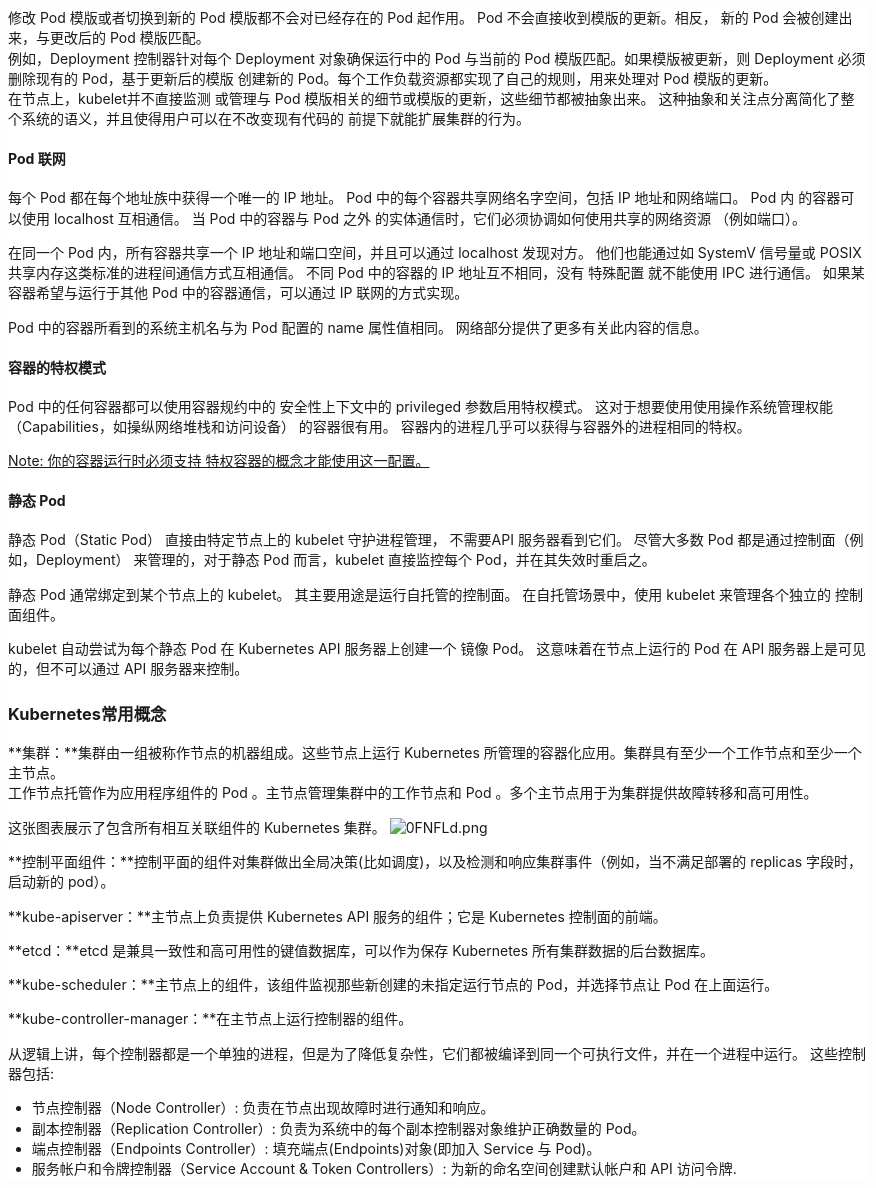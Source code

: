 修改 Pod 模版或者切换到新的 Pod 模版都不会对已经存在的 Pod 起作用。 Pod 不会直接收到模版的更新。相反， 新的 Pod 会被创建出来，与更改后的 Pod 模版匹配。  
例如，Deployment 控制器针对每个 Deployment 对象确保运行中的 Pod 与当前的 Pod 模版匹配。如果模版被更新，则 Deployment 必须删除现有的 Pod，基于更新后的模版 创建新的 Pod。每个工作负载资源都实现了自己的规则，用来处理对 Pod 模版的更新。    
在节点上，kubelet并不直接监测 或管理与 Pod 模版相关的细节或模版的更新，这些细节都被抽象出来。 这种抽象和关注点分离简化了整个系统的语义，并且使得用户可以在不改变现有代码的 前提下就能扩展集群的行为。

#### Pod 联网

每个 Pod 都在每个地址族中获得一个唯一的 IP 地址。 Pod 中的每个容器共享网络名字空间，包括 IP 地址和网络端口。 Pod 内 的容器可以使用 localhost 互相通信。 当 Pod 中的容器与 Pod 之外 的实体通信时，它们必须协调如何使用共享的网络资源 （例如端口）。

在同一个 Pod 内，所有容器共享一个 IP 地址和端口空间，并且可以通过 localhost 发现对方。 他们也能通过如 SystemV 信号量或 POSIX 共享内存这类标准的进程间通信方式互相通信。 不同 Pod 中的容器的 IP 地址互不相同，没有 特殊配置 就不能使用 IPC 进行通信。 如果某容器希望与运行于其他 Pod 中的容器通信，可以通过 IP 联网的方式实现。

Pod 中的容器所看到的系统主机名与为 Pod 配置的 name 属性值相同。 网络部分提供了更多有关此内容的信息。

#### 容器的特权模式 

Pod 中的任何容器都可以使用容器规约中的 安全性上下文中的 privileged 参数启用特权模式。 这对于想要使用使用操作系统管理权能（Capabilities，如操纵网络堆栈和访问设备） 的容器很有用。 容器内的进程几乎可以获得与容器外的进程相同的特权。

<u>Note: 你的容器运行时必须支持 特权容器的概念才能使用这一配置。</u>

#### 静态 Pod

静态 Pod（Static Pod） 直接由特定节点上的 kubelet 守护进程管理， 不需要API 服务器看到它们。 尽管大多数 Pod 都是通过控制面（例如，Deployment） 来管理的，对于静态 Pod 而言，kubelet 直接监控每个 Pod，并在其失效时重启之。

静态 Pod 通常绑定到某个节点上的 kubelet。 其主要用途是运行自托管的控制面。 在自托管场景中，使用 kubelet 来管理各个独立的 控制面组件。

kubelet 自动尝试为每个静态 Pod 在 Kubernetes API 服务器上创建一个 镜像 Pod。 这意味着在节点上运行的 Pod 在 API 服务器上是可见的，但不可以通过 API 服务器来控制。


### Kubernetes常用概念

**集群：**集群由一组被称作节点的机器组成。这些节点上运行 Kubernetes 所管理的容器化应用。集群具有至少一个工作节点和至少一个主节点。  
工作节点托管作为应用程序组件的 Pod 。主节点管理集群中的工作节点和 Pod 。多个主节点用于为集群提供故障转移和高可用性。

这张图表展示了包含所有相互关联组件的 Kubernetes 集群。
![0FNFLd.png](https://s1.ax1x.com/2020/09/27/0FNFLd.png)

**控制平面组件：**控制平面的组件对集群做出全局决策(比如调度)，以及检测和响应集群事件（例如，当不满足部署的 replicas 字段时，启动新的 pod）。

**kube-apiserver：**主节点上负责提供 Kubernetes API 服务的组件；它是 Kubernetes 控制面的前端。

**etcd：**etcd 是兼具一致性和高可用性的键值数据库，可以作为保存 Kubernetes 所有集群数据的后台数据库。

**kube-scheduler：**主节点上的组件，该组件监视那些新创建的未指定运行节点的 Pod，并选择节点让 Pod 在上面运行。

**kube-controller-manager：**在主节点上运行控制器的组件。

从逻辑上讲，每个控制器都是一个单独的进程，但是为了降低复杂性，它们都被编译到同一个可执行文件，并在一个进程中运行。
这些控制器包括:
- 节点控制器（Node Controller）: 负责在节点出现故障时进行通知和响应。
- 副本控制器（Replication Controller）: 负责为系统中的每个副本控制器对象维护正确数量的 Pod。
- 端点控制器（Endpoints Controller）: 填充端点(Endpoints)对象(即加入 Service 与 Pod)。
- 服务帐户和令牌控制器（Service Account & Token Controllers）: 为新的命名空间创建默认帐户和 API 访问令牌.
